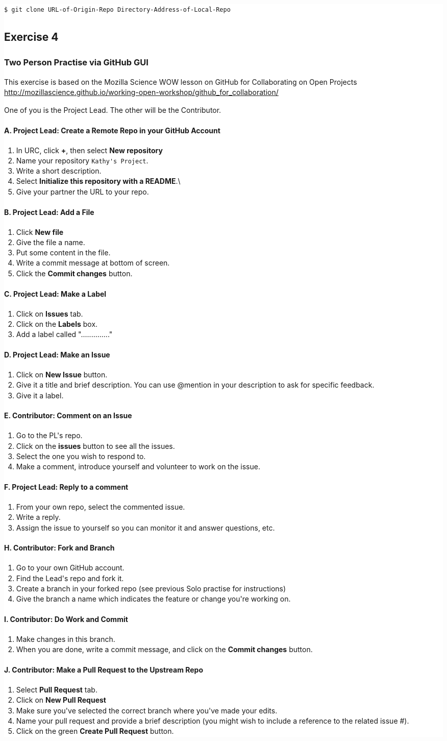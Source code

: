 ```$ git clone URL-of-Origin-Repo Directory-Address-of-Local-Repo```  

## Exercise 4
### Two Person Practise via GitHub GUI  
This exercise is based on the Mozilla Science WOW lesson on GitHub for Collaborating on Open Projects   
http://mozillascience.github.io/working-open-workshop/github_for_collaboration/  

One of you is the Project Lead. The other will be the Contributor.

#### A. Project Lead: Create a Remote Repo in your GitHub Account

  1. In URC, click **+**, then select **New repository**
  2. Name your repository ```Kathy's Project```.
  3. Write a short description.
  4. Select **Initialize this repository with a README**.\
  5. Give your partner the URL to your repo.

#### B. Project Lead: Add a File
1. Click **New file**
2. Give the file a name.
3. Put some content in the file.
4. Write a commit message at bottom of screen.
5. Click the **Commit changes** button.

#### C. Project Lead: Make a Label
1. Click on **Issues** tab.
2. Click on the **Labels** box.
3. Add a label called ".............."

#### D. Project Lead: Make an Issue
1. Click on **New Issue** button.
2. Give it a title and brief description. You can use @mention in your description to ask for specific feedback.
3. Give it a label.

#### E. Contributor: Comment on an Issue
1. Go to the PL's repo.
2. Click on the **issues** button to see all the issues.
3. Select the one you wish to respond to.
4. Make a comment, introduce yourself and volunteer to work on the issue.

#### F. Project Lead: Reply to a comment
1. From your own repo, select the commented issue.
2. Write a reply.
3. Assign the issue to yourself so you can monitor it and answer questions, etc.

#### H. Contributor: Fork and Branch
1. Go to your own GitHub account.
2. Find the Lead's repo and fork it.
3. Create a branch in your forked repo (see previous Solo practise for instructions)
4. Give the branch a name which indicates the feature or change you're working on.

#### I. Contributor: Do Work and Commit
1. Make changes in this branch.
2. When you are done, write a commit message, and click on the **Commit changes** button.

#### J. Contributor: Make a Pull Request to the Upstream Repo
1. Select **Pull Request** tab.
2. Click on **New Pull Request**
3. Make sure you've selected the correct branch where you've made your edits.
4. Name your pull request and provide a brief description (you might wish to include a reference to the related issue #).
5. Click on the green **Create Pull Request** button.
```